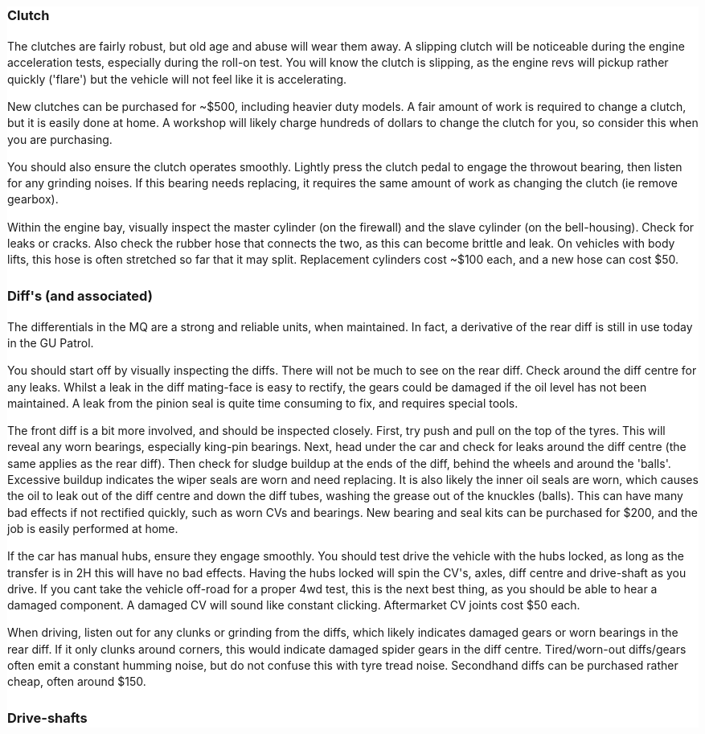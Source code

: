 ### Clutch

The clutches are fairly robust, but old age and abuse will wear them away. A slipping clutch will be noticeable during the engine acceleration tests, especially during the roll-on test. You will know the clutch is slipping, as the engine revs will pickup rather quickly ('flare') but the vehicle will not feel like it is accelerating.

New clutches can be purchased for ~$500, including heavier duty models. A fair amount of work is required to change a clutch, but it is easily done at home. A workshop will likely charge hundreds of dollars to change the clutch for you, so consider this when you are purchasing.

You should also ensure the clutch operates smoothly. Lightly press the clutch pedal to engage the throwout bearing, then listen for any grinding noises. If this bearing needs replacing, it requires the same amount of work as changing the clutch (ie remove gearbox).

Within the engine bay, visually inspect the master cylinder (on the firewall) and the slave cylinder (on the bell-housing). Check for leaks or cracks. Also check the rubber hose that connects the two, as this can become brittle and leak. On vehicles with body lifts, this hose is often stretched so far that it may split. Replacement cylinders cost ~$100 each, and a new hose can cost $50.

### Diff's (and associated)

The differentials in the MQ are a strong and reliable units, when maintained. In fact, a derivative of the rear diff is still in use today in the GU Patrol.

You should start off by visually inspecting the diffs. There will not be much to see on the rear diff. Check around the diff centre for any leaks. Whilst a leak in the diff mating-face is easy to rectify, the gears could be damaged if the oil level has not been maintained. A leak from the pinion seal is quite time consuming to fix, and requires special tools.

The front diff is a bit more involved, and should be inspected closely. First, try push and pull on the top of the tyres. This will reveal any worn bearings, especially king-pin bearings. Next, head under the car and check for leaks around the diff centre (the same applies as the rear diff). Then check for sludge buildup at the ends of the diff, behind the wheels and around the 'balls'. Excessive buildup indicates the wiper seals are worn and need replacing. It is also likely the inner oil seals are worn, which causes the oil to leak out of the diff centre and down the diff tubes, washing the grease out of the knuckles (balls). This can have many bad effects if not rectified quickly, such as worn CVs and bearings. New bearing and seal kits can be purchased for $200, and the job is easily performed at home.

If the car has manual hubs, ensure they engage smoothly. You should test drive the vehicle with the hubs locked, as long as the transfer is in 2H this will have no bad effects. Having the hubs locked will spin the CV's, axles, diff centre and drive-shaft as you drive. If you cant take the vehicle off-road for a proper 4wd test, this is the next best thing, as you should be able to hear a damaged component. A damaged CV will sound like constant clicking. Aftermarket CV joints cost $50 each.

When driving, listen out for any clunks or grinding from the diffs, which likely indicates damaged gears or worn bearings in the rear diff. If it only clunks around corners, this would indicate damaged spider gears in the diff centre. Tired/worn-out diffs/gears often emit a constant humming noise, but do not confuse this with tyre tread noise. Secondhand diffs can be purchased rather cheap, often around $150.

### Drive-shafts

